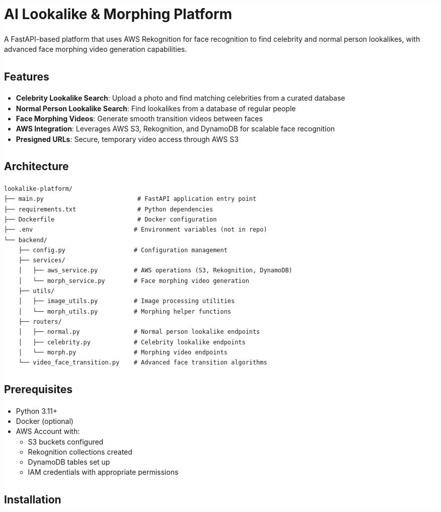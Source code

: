 # AI Lookalike & Morphing Platform

A FastAPI-based platform that uses AWS Rekognition for face recognition to find celebrity and normal person lookalikes, with advanced face morphing video generation capabilities.

## Features

- **Celebrity Lookalike Search**: Upload a photo and find matching celebrities from a curated database
- **Normal Person Lookalike Search**: Find lookalikes from a database of regular people
- **Face Morphing Videos**: Generate smooth transition videos between faces
- **AWS Integration**: Leverages AWS S3, Rekognition, and DynamoDB for scalable face recognition
- **Presigned URLs**: Secure, temporary video access through AWS S3

## Architecture

```
lookalike-platform/
├── main.py                          # FastAPI application entry point
├── requirements.txt                 # Python dependencies
├── Dockerfile                       # Docker configuration
├── .env                            # Environment variables (not in repo)
└── backend/
    ├── config.py                   # Configuration management
    ├── services/
    │   ├── aws_service.py          # AWS operations (S3, Rekognition, DynamoDB)
    │   └── morph_service.py        # Face morphing video generation
    ├── utils/
    │   ├── image_utils.py          # Image processing utilities
    │   └── morph_utils.py          # Morphing helper functions
    ├── routers/
    │   ├── normal.py               # Normal person lookalike endpoints
    │   ├── celebrity.py            # Celebrity lookalike endpoints
    │   └── morph.py                # Morphing video endpoints
    └── video_face_transition.py    # Advanced face transition algorithms
```

## Prerequisites

- Python 3.11+
- Docker (optional)
- AWS Account with:
  - S3 buckets configured
  - Rekognition collections created
  - DynamoDB tables set up
  - IAM credentials with appropriate permissions

## Installation
